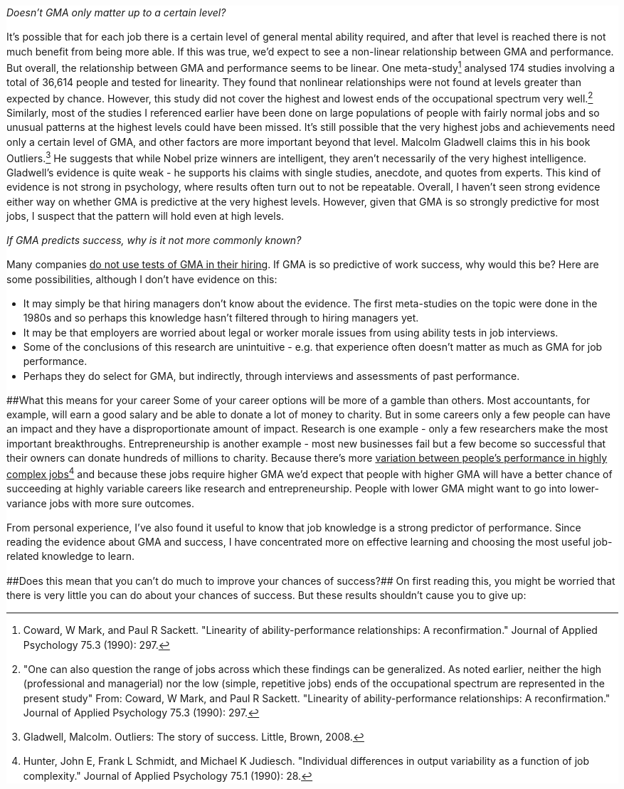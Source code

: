 *Doesn’t GMA only matter up to a certain level?*

It’s possible that for each job there is a certain level of general mental ability required, and after that level is reached there is not much benefit from being more able. If this was true, we’d expect to see a non-linear relationship between GMA and performance. But overall,
the relationship between GMA and performance seems to be linear. One meta-study[^28] analysed 174 studies involving a total of 36,614 people and tested for linearity.  They found that nonlinear relationships were not found at levels greater than expected by chance. However, this study did not cover the highest and lowest ends of the occupational spectrum very well.[^29] Similarly, most of the studies I referenced earlier have been done on large populations of people with fairly normal jobs and so unusual patterns at the highest levels could have been missed. It’s still possible that the very highest jobs and achievements need only a certain level of GMA, and other factors are more important beyond that level. Malcolm Gladwell claims this in his book Outliers.[^30] He suggests that while Nobel prize winners are intelligent, they aren’t necessarily of the very highest intelligence. Gladwell’s evidence is quite weak - he supports his claims with single studies, anecdote, and quotes from experts. This kind of evidence is not strong in psychology, where results often turn out to not be repeatable. Overall, I haven’t seen strong evidence either way on whether GMA is predictive at the very highest levels. However, given that GMA is so strongly predictive for most jobs, I suspect that the pattern will hold even at high levels.

*If GMA predicts success, why is it not more commonly known?* 

Many companies [do not use tests of GMA in their hiring](http://www.psychologytoday.com/blog/mr-personality/201203/the-unspoken-truth-about-career-success-suck-and-keep-your-boss-happy). If GMA is so predictive of work success, why would this be? Here are some possibilities, although I don’t have evidence on this:
* It may simply be that hiring managers don’t know about the evidence. The first meta-studies on the topic were done in the 1980s and so perhaps this knowledge hasn’t filtered through to hiring managers yet.
* It may be that employers are worried about legal or worker morale issues from using ability tests in job interviews.
* Some of the conclusions of this research are unintuitive - e.g. that experience often doesn’t matter as much as GMA for job performance.
* Perhaps they do select for GMA, but indirectly, through interviews and assessments of past performance.

##What this means for your career
Some of your career options will be more of a gamble than others. Most accountants, for example, will earn a good salary and be able to donate a lot of money to charity. But in some careers only a few people can have an impact and they have a disproportionate amount of impact. Research is one example - only a few researchers make the most important breakthroughs. Entrepreneurship is another example - most new businesses fail but a few become so successful that their owners can donate hundreds of millions to charity. Because there’s more [variation between people’s performance in highly complex jobs](http://80000hours.org/blog/69-how-good-are-the-best)[^31] and because these jobs require higher GMA we’d expect that people with higher GMA will have a better chance of succeeding at highly variable careers like research and entrepreneurship. People with lower GMA might want to go into lower-variance jobs with more sure outcomes.

From personal experience, I’ve also found it useful to know that job knowledge is a strong predictor of performance. Since reading the evidence about GMA and success, I have concentrated more on effective learning and choosing the most useful job-related knowledge to learn.

##Does this mean that you can’t do much to improve your chances of success?##
On first reading this, you might be worried that there is very little you can do about your chances of success. But these results shouldn’t cause you to give up:


[^1]: Gottfredson, Linda S. The general intelligence factor. Scientific American, Incorporated, 1998.
[^2]: There is a theory of cognitive ability called extended Gf-Gc theory which uses factor analysis to conclude that there are approximately 8 major cognitive abilities that can’t be summarised into one general factor. See Horn, John, and Hiromi Masunaga. "A Merging Theory of Expertise and Intelligence." (2006). in Charness, Neil, Paul J Feltovich, and Robert R Hoffman. The Cambridge handbook of expertise and expert performance. Cambridge University Press, 2006.
[^3]: Gottfredson, Linda S. The general intelligence factor. Scientific American, Incorporated, 1998.
[^4]: “When performance is measured objectively using carefully constructed work sample tests (samples of actual job tasks), the correlation (validity) with intelligence measures is about .84 - 84% as large as the maximum possible value of 1.00, which represents perfect prediction. When performance is measured using ratings of job performance by supervisors, the correlation with intelligence measures is .66 for medium complexity jobs (over 60% of all jobs). For more complex jobs, this value is larger (e.g. .74 for professional and managerial jobs), and for simpler jobs this value is not as high (e.g. .56 for semi-skilled jobs). Another performance measure that is important is the amount learned in job training programs (Hunter et al., 2006). Regardless of job level, intelligence measures predict amount learned in training with validity of about .74 (Schmidt, Shaffer, and Oh, 2008).” From: Schmidt, Frank L, and John E Hunter. "Select on intelligence." Handbook of principles of organizational behavior(2000): 3-14.
[^5]: Schmidt, Frank L, and John E Hunter. "Select on intelligence." Handbook of principles of organizational behavior(2000): 3-14.
[^6]: Occupational level is a reasonable measure of success: “People’s rankings or ratings of the occupational level or prestige of different occupations are very reliable; correlations between mean ratings across studies are in the .95 to .98 range, regardless of the social class, occupation, age, or country of the raters (Dawis, 1994; Jensen, 1980, pp. 339–347)” From: Schmidt, Frank L, and John Hunter. "General mental ability in the world of work: occupational attainment and job performance." Journal of personality and social psychology 86.1 (2004): 162.
[^7]: Schmidt, Frank L, and John Hunter. "General mental ability in the world of work: occupational attainment and job performance." Journal of personality and social psychology 86.1 (2004): 162.
[^8]: Schmidt, Frank L, and John Hunter. "General mental ability in the world of work: occupational attainment and job performance." Journal of personality and social psychology 86.1 (2004): 162.
[^9]: Schmidt, Frank L, and John Hunter. "General mental ability in the world of work: occupational attainment and job performance." Journal of personality and social psychology 86.1 (2004): 162.
[^10]: Schmidt, Frank L, and John E Hunter. "Select on intelligence." Handbook of principles of organizational behavior(2000): 3-14.
[^11]: Schmidt, Frank L, and John E Hunter. "Select on intelligence." Handbook of principles of organizational behavior(2000): 3-14.
[^12]: Schmidt, Frank L, and John E Hunter. "Select on intelligence." Handbook of principles of organizational behavior(2000): 3-14.
[^13]: I haven’t seen a definition of job complexity. In these studies, jobs are divided into several broad categories of complexity based on a judgement of their complexity.
[^14]: Hunter, John E. "Cognitive ability, cognitive aptitudes, job knowledge, and job performance." Journal of vocational behavior 29.3 (1986): 340-362.
[^15]: Hunter, John E, Frank L Schmidt, and Michael K Judiesch. "Individual differences in output variability as a function of job complexity." Journal of Applied Psychology 75.1 (1990): 28.
[^16]: Schmidt, Frank L, and John Hunter. "General mental ability in the world of work: occupational attainment and job performance." Journal of personality and social psychology 86.1 (2004): 162.
[^17]: Schmidt, Frank L, and John Hunter. "General mental ability in the world of work: occupational attainment and job performance." Journal of personality and social psychology 86.1 (2004): 162.
[^18]: O'Reilly III, Charles A, and Jennifer A Chatman. "Working smarter and harder: A longitudinal study of managerial success." Administrative Science Quarterly (1994): 603-627.
[^19]: Schmidt, Frank L, and John Hunter. "General mental ability in the world of work: occupational attainment and job performance." Journal of personality and social psychology 86.1 (2004): 162.
[^20]: Schmidt, Frank L, and John Hunter. "General mental ability in the world of work: occupational attainment and job performance." Journal of personality and social psychology 86.1 (2004): 162.
[^21]: Page 11 of Schmidt, Frank L, and John E Hunter. "Select on intelligence." Handbook of principles of organizational behavior(2000): 3-14.
[^22]: Horn, John, and Hiromi Masunaga. "A Merging Theory of Expertise and Intelligence." (2006). in Charness, Neil, Paul J Feltovich, and Robert R Hoffman. The Cambridge handbook of expertise and expert performance. Cambridge University Press, 2006.
[^23]: Horn, John, and Hiromi Masunaga. "A Merging Theory of Expertise and Intelligence." (2006). in Charness, Neil, Paul J Feltovich, and Robert R Hoffman. The Cambridge handbook of expertise and expert performance. Cambridge University Press, 2006.
[^24]: “At one extreme, some fields are characterized by relatively early peaks, usually around the early 30s or even late 20s in chronological units, with somewhat steep descents thereafter, so that the output rate becomes less than one quarter the maximum. This agewise pattern apparently holds for such endeavors as lyric poetry, pure mathematics, and theoretical physics, forexample (Adams, 1946; Dennis, 1966; Lehman, 1953a; Moulin, 1955; Roe, 1972b; Simonton, 1975a; Van Heeringen & Dijkwel, 1987). At the contrary extreme, the typical trends in other endeavors may display a leisurely rise to a comparatively late peak, in the late 40s or even 50s chronologically, with a minimal if not largely absent drop-off afterward. This more elongated curve holds for such domains as novel writing, history, philosophy, medicine, and general scholarship, for instance (Adams, 1946; Richard A. Davis, 1987; Dennis, 1966; Lehman, 1953a; Simonton, 1975a). Of course, many disciplines exhibit age curves somewhat between these two outer limits, with a maximum output rate around chronological age 40 and a notable yet moderate decline thereafter (see, e.g., Fulton & Trow, 1974; Hermann, 1988; McDowell, 1982; Zhao & Jiang, 1986).” From Simonton, Dean K. "Age and outstanding achievement: What do we know after a century of research?." Psychological Bulletin 104.2 (1988): 251.
[^25]: Schmidt, Frank L. "The role of general cognitive ability and job performance: Why there cannot be a debate." Human performance 15.1-2 (2002): 187-210.
[^26]: Horn, John, and Hiromi Masunaga. "A Merging Theory of Expertise and Intelligence." (2006). in Charness, Neil, Paul J Feltovich, and Robert R Hoffman. The Cambridge handbook of expertise and expert performance. Cambridge University Press, 2006.
[^27]: Hunt, Earl. "Expertise, talent, and social encouragement." The Cambridge handbook of expertise and expert performance (2006): 31-38.
[^28]: Coward, W Mark, and Paul R Sackett. "Linearity of ability-performance relationships: A reconfirmation." Journal of Applied Psychology 75.3 (1990): 297.
[^29]: "One can also question the range of jobs across which these findings can be generalized. As noted earlier, neither the high (professional and managerial) nor the low (simple, repetitive jobs) ends of the occupational spectrum are represented in the present study"  From: Coward, W Mark, and Paul R Sackett. "Linearity of ability-performance relationships: A reconfirmation." Journal of Applied Psychology 75.3 (1990): 297.
[^30]: Gladwell, Malcolm. Outliers: The story of success. Little, Brown, 2008.
[^31]: Hunter, John E, Frank L Schmidt, and Michael K Judiesch. "Individual differences in output variability as a function of job complexity." Journal of Applied Psychology 75.1 (1990): 28.
[^32]: Dunlosky, John et al. "Improving Students’ Learning With Effective Learning Techniques Promising Directions From Cognitive and Educational Psychology." Psychological Science in the Public Interest 14.1 (2013): 4-58.
[^33]: Barrick, Murray R, and Michael K Mount. "Select on conscientiousness and emotional stability." Handbook of principles of organizational behavior 15 (2000): 28.